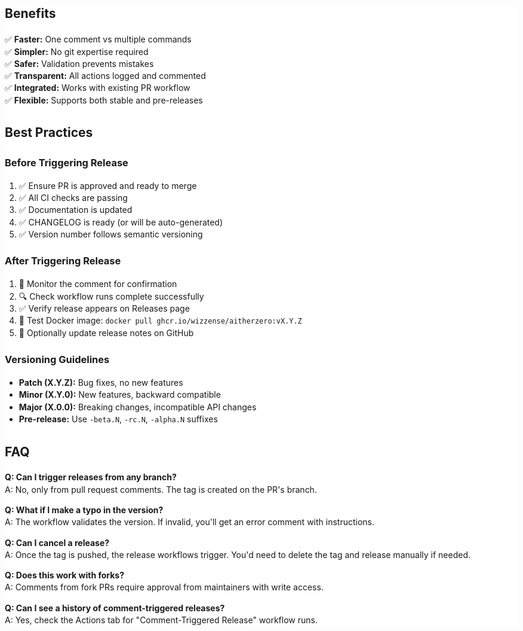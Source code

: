 ## Benefits

✅ **Faster:** One comment vs multiple commands  
✅ **Simpler:** No git expertise required  
✅ **Safer:** Validation prevents mistakes  
✅ **Transparent:** All actions logged and commented  
✅ **Integrated:** Works with existing PR workflow  
✅ **Flexible:** Supports both stable and pre-releases

## Best Practices

### Before Triggering Release

1. ✅ Ensure PR is approved and ready to merge
2. ✅ All CI checks are passing
3. ✅ Documentation is updated
4. ✅ CHANGELOG is ready (or will be auto-generated)
5. ✅ Version number follows semantic versioning

### After Triggering Release

1. 👀 Monitor the comment for confirmation
2. 🔍 Check workflow runs complete successfully
3. ✅ Verify release appears on Releases page
4. 🐳 Test Docker image: `docker pull ghcr.io/wizzense/aitherzero:vX.Y.Z`
5. 📝 Optionally update release notes on GitHub

### Versioning Guidelines

- **Patch (X.Y.Z):** Bug fixes, no new features
- **Minor (X.Y.0):** New features, backward compatible
- **Major (X.0.0):** Breaking changes, incompatible API changes
- **Pre-release:** Use `-beta.N`, `-rc.N`, `-alpha.N` suffixes

## FAQ

**Q: Can I trigger releases from any branch?**  
A: No, only from pull request comments. The tag is created on the PR's branch.

**Q: What if I make a typo in the version?**  
A: The workflow validates the version. If invalid, you'll get an error comment with instructions.

**Q: Can I cancel a release?**  
A: Once the tag is pushed, the release workflows trigger. You'd need to delete the tag and release manually if needed.

**Q: Does this work with forks?**  
A: Comments from fork PRs require approval from maintainers with write access.

**Q: Can I see a history of comment-triggered releases?**  
A: Yes, check the Actions tab for "Comment-Triggered Release" workflow runs.
